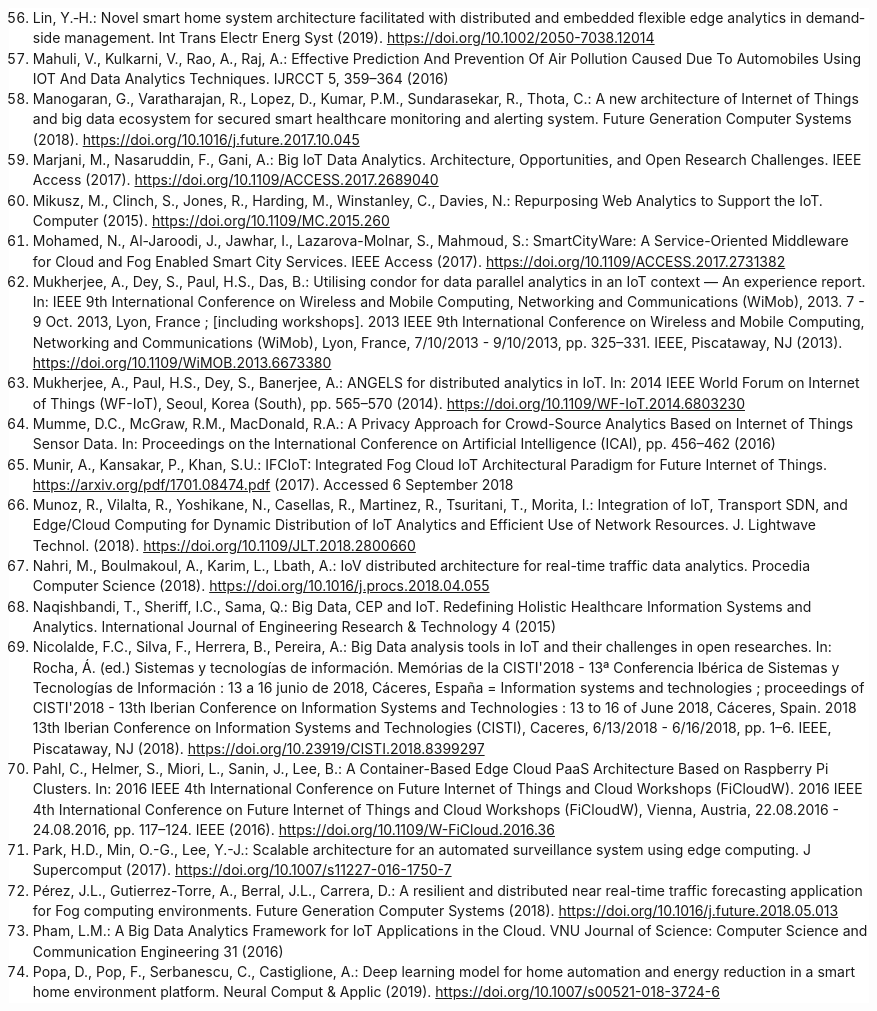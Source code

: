 56.	Lin, Y.‐H.: Novel smart home system architecture facilitated with distributed and embedded flexible edge analytics in demand‐side management. Int Trans Electr Energ Syst (2019). https://doi.org/10.1002/2050-7038.12014
57.	Mahuli, V., Kulkarni, V., Rao, A., Raj, A.: Effective Prediction And Prevention Of Air Pollution Caused Due To Automobiles Using IOT And Data Analytics Techniques. IJRCCT 5, 359–364 (2016)
58.	Manogaran, G., Varatharajan, R., Lopez, D., Kumar, P.M., Sundarasekar, R., Thota, C.: A new architecture of Internet of Things and big data ecosystem for secured smart healthcare monitoring and alerting system. Future Generation Computer Systems (2018). https://doi.org/10.1016/j.future.2017.10.045
59.	Marjani, M., Nasaruddin, F., Gani, A.: Big IoT Data Analytics. Architecture, Opportunities, and Open Research Challenges. IEEE Access (2017). https://doi.org/10.1109/ACCESS.2017.2689040
60.	Mikusz, M., Clinch, S., Jones, R., Harding, M., Winstanley, C., Davies, N.: Repurposing Web Analytics to Support the IoT. Computer (2015). https://doi.org/10.1109/MC.2015.260
61.	Mohamed, N., Al-Jaroodi, J., Jawhar, I., Lazarova-Molnar, S., Mahmoud, S.: SmartCityWare: A Service-Oriented Middleware for Cloud and Fog Enabled Smart City Services. IEEE Access (2017). https://doi.org/10.1109/ACCESS.2017.2731382
62.	Mukherjee, A., Dey, S., Paul, H.S., Das, B.: Utilising condor for data parallel analytics in an IoT context — An experience report. In: IEEE 9th International Conference on Wireless and Mobile Computing, Networking and Communications (WiMob), 2013. 7 - 9 Oct. 2013, Lyon, France ; [including workshops]. 2013 IEEE 9th International Conference on Wireless and Mobile Computing, Networking and Communications (WiMob), Lyon, France, 7/10/2013 - 9/10/2013, pp. 325–331. IEEE, Piscataway, NJ (2013). https://doi.org/10.1109/WiMOB.2013.6673380
63.	Mukherjee, A., Paul, H.S., Dey, S., Banerjee, A.: ANGELS for distributed analytics in IoT. In: 2014 IEEE World Forum on Internet of Things (WF-IoT), Seoul, Korea (South), pp. 565–570 (2014). https://doi.org/10.1109/WF-IoT.2014.6803230
64.	Mumme, D.C., McGraw, R.M., MacDonald, R.A.: A Privacy Approach for Crowd-Source Analytics Based on Internet of Things Sensor Data. In: Proceedings on the International Conference on Artificial Intelligence (ICAI), pp. 456–462 (2016)
65.	Munir, A., Kansakar, P., Khan, S.U.: IFCIoT: Integrated Fog Cloud IoT Architectural Paradigm for Future Internet of Things. https://arxiv.org/pdf/1701.08474.pdf (2017). Accessed 6 September 2018
66.	Munoz, R., Vilalta, R., Yoshikane, N., Casellas, R., Martinez, R., Tsuritani, T., Morita, I.: Integration of IoT, Transport SDN, and Edge/Cloud Computing for Dynamic Distribution of IoT Analytics and Efficient Use of Network Resources. J. Lightwave Technol. (2018). https://doi.org/10.1109/JLT.2018.2800660
67.	Nahri, M., Boulmakoul, A., Karim, L., Lbath, A.: IoV distributed architecture for real-time traffic data analytics. Procedia Computer Science (2018). https://doi.org/10.1016/j.procs.2018.04.055
68.	Naqishbandi, T., Sheriff, I.C., Sama, Q.: Big Data, CEP and IoT. Redefining Holistic Healthcare Information Systems and Analytics. International Journal of Engineering Research & Technology 4 (2015)
69.	Nicolalde, F.C., Silva, F., Herrera, B., Pereira, A.: Big Data analysis tools in IoT and their challenges in open researches. In: Rocha, Á. (ed.) Sistemas y tecnologías de información. Memórias de la CISTI'2018 - 13ª Conferencia Ibérica de Sistemas y Tecnologías de Información : 13 a 16 junio de 2018, Cáceres, España = Information systems and technologies ; proceedings of CISTI'2018 - 13th Iberian Conference on Information Systems and Technologies : 13 to 16 of June 2018, Cáceres, Spain. 2018 13th Iberian Conference on Information Systems and Technologies (CISTI), Caceres, 6/13/2018 - 6/16/2018, pp. 1–6. IEEE, Piscataway, NJ (2018). https://doi.org/10.23919/CISTI.2018.8399297
70.	Pahl, C., Helmer, S., Miori, L., Sanin, J., Lee, B.: A Container-Based Edge Cloud PaaS Architecture Based on Raspberry Pi Clusters. In: 2016 IEEE 4th International Conference on Future Internet of Things and Cloud Workshops (FiCloudW). 2016 IEEE 4th International Conference on Future Internet of Things and Cloud Workshops (FiCloudW), Vienna, Austria, 22.08.2016 - 24.08.2016, pp. 117–124. IEEE (2016). https://doi.org/10.1109/W-FiCloud.2016.36
71.	Park, H.D., Min, O.-G., Lee, Y.-J.: Scalable architecture for an automated surveillance system using edge computing. J Supercomput (2017). https://doi.org/10.1007/s11227-016-1750-7
72.	Pérez, J.L., Gutierrez-Torre, A., Berral, J.L., Carrera, D.: A resilient and distributed near real-time traffic forecasting application for Fog computing environments. Future Generation Computer Systems (2018). https://doi.org/10.1016/j.future.2018.05.013
73.	Pham, L.M.: A Big Data Analytics Framework for IoT Applications in the Cloud. VNU Journal of Science: Computer Science and Communication Engineering 31 (2016)
74.	Popa, D., Pop, F., Serbanescu, C., Castiglione, A.: Deep learning model for home automation and energy reduction in a smart home environment platform. Neural Comput & Applic (2019). https://doi.org/10.1007/s00521-018-3724-6